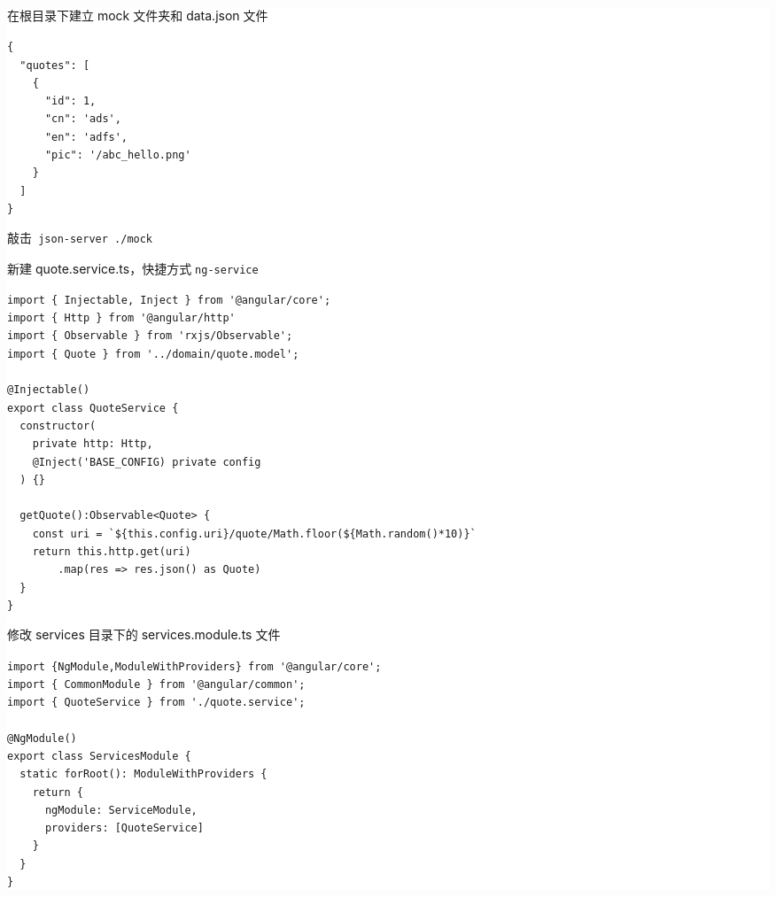 在根目录下建立 mock 文件夹和 data.json 文件

```
{
  "quotes": [
    {
      "id": 1,
      "cn": 'ads',
      "en": 'adfs',
      "pic": '/abc_hello.png'
    }
  ]
}
```

敲击` json-server ./mock`



新建 quote.service.ts，快捷方式 `ng-service`

```
import { Injectable, Inject } from '@angular/core';
import { Http } from '@angular/http'
import { Observable } from 'rxjs/Observable';
import { Quote } from '../domain/quote.model';

@Injectable()
export class QuoteService {
  constructor(
  	private http: Http,
  	@Inject('BASE_CONFIG) private config
  ) {}
  
  getQuote():Observable<Quote> {
  	const uri = `${this.config.uri}/quote/Math.floor(${Math.random()*10)}`
    return this.http.get(uri)
    	.map(res => res.json() as Quote)
  }
}
```



修改 services 目录下的 services.module.ts 文件

```
import {NgModule,ModuleWithProviders} from '@angular/core';
import { CommonModule } from '@angular/common';
import { QuoteService } from './quote.service';

@NgModule()
export class ServicesModule {
  static forRoot(): ModuleWithProviders {
    return {
      ngModule: ServiceModule,
      providers: [QuoteService]
    }
  }
}
```
